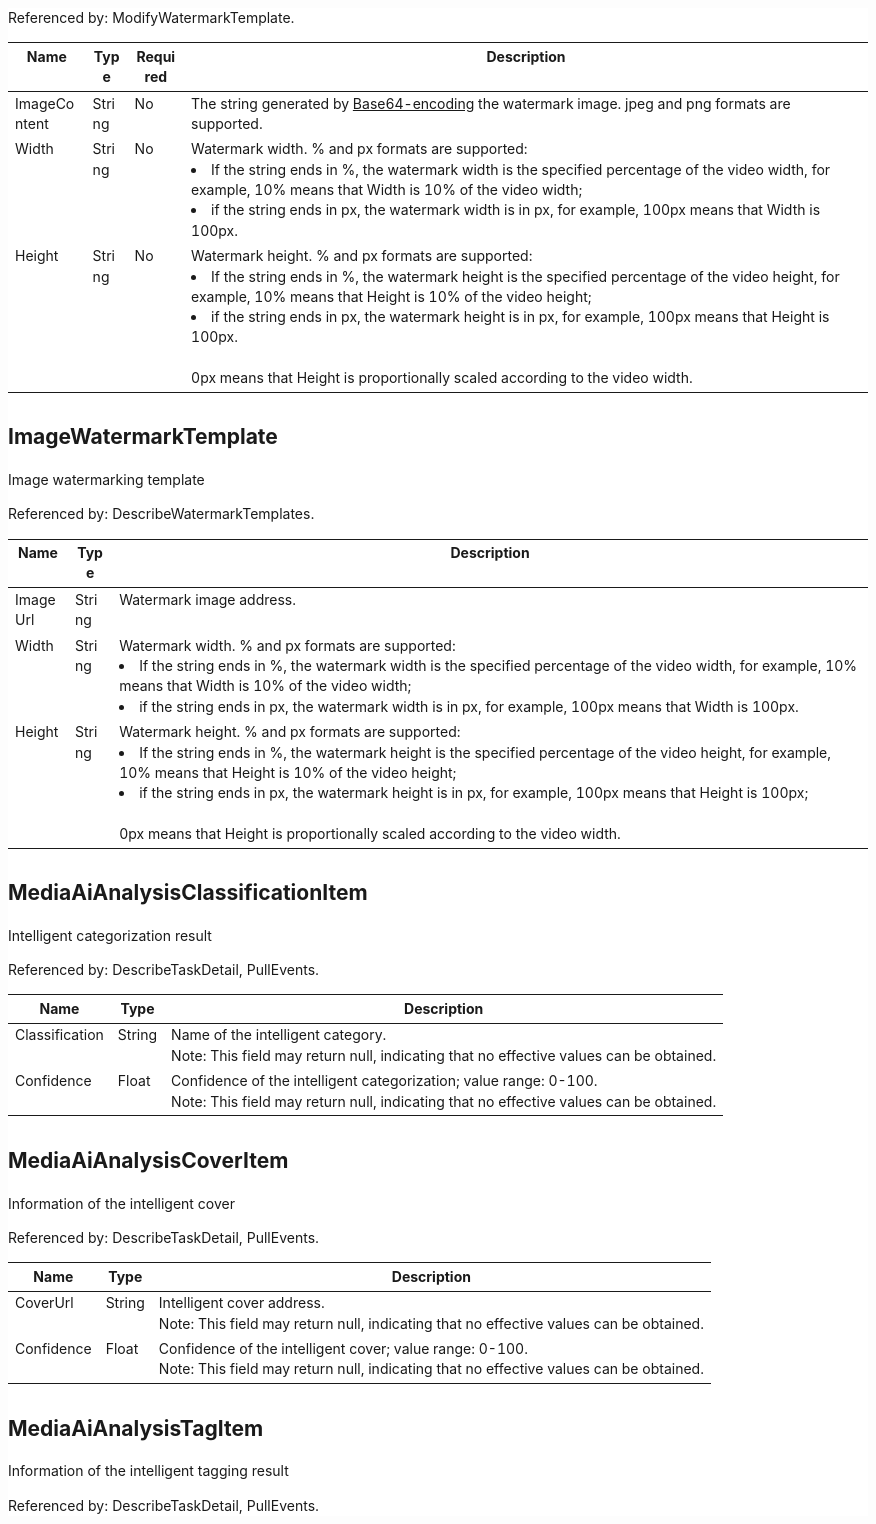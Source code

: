 Referenced by: ModifyWatermarkTemplate.

| Name | Type | Required | Description |
|------|------|----------|------|
| ImageContent | String | No | The string generated by [Base64-encoding](https://tools.ietf.org/html/rfc4648) the watermark image. jpeg and png formats are supported. |
| Width | String | No | Watermark width. % and px formats are supported: <br/><li>If the string ends in %, the watermark width is the specified percentage of the video width, for example, 10% means that Width is 10% of the video width; </li><li>if the string ends in px, the watermark width is in px, for example, 100px means that Width is 100px. </li> |
| Height | String | No | Watermark height. % and px formats are supported: <br/><li>If the string ends in %, the watermark height is the specified percentage of the video height, for example, 10% means that Height is 10% of the video height; </li><li>if the string ends in px, the watermark height is in px, for example, 100px means that Height is 100px. </li><br/>0px means that Height is proportionally scaled according to the video width. |

## ImageWatermarkTemplate

Image watermarking template

Referenced by: DescribeWatermarkTemplates.

| Name | Type | Description |
|------|------|-------|
| ImageUrl | String | Watermark image address. |
| Width | String | Watermark width. % and px formats are supported: <br/><li>If the string ends in %, the watermark width is the specified percentage of the video width, for example, 10% means that Width is 10% of the video width; </li><li>if the string ends in px, the watermark width is in px, for example, 100px means that Width is 100px. </li> |
| Height | String | Watermark height. % and px formats are supported: <br/><li>If the string ends in %, the watermark height is the specified percentage of the video height, for example, 10% means that Height is 10% of the video height; </li><li>if the string ends in px, the watermark height is in px, for example, 100px means that Height is 100px; </li><br/>0px means that Height is proportionally scaled according to the video width. |

## MediaAiAnalysisClassificationItem

Intelligent categorization result

Referenced by: DescribeTaskDetail, PullEvents.

| Name | Type | Description |
|------|------|-------|
| Classification | String | Name of the intelligent category. <br/>Note: This field may return null, indicating that no effective values can be obtained. |
| Confidence | Float | Confidence of the intelligent categorization; value range: 0-100. <br/>Note: This field may return null, indicating that no effective values can be obtained. |

## MediaAiAnalysisCoverItem

Information of the intelligent cover

Referenced by: DescribeTaskDetail, PullEvents.

| Name | Type | Description |
|------|------|-------|
| CoverUrl | String | Intelligent cover address. <br/>Note: This field may return null, indicating that no effective values can be obtained. |
| Confidence | Float | Confidence of the intelligent cover; value range: 0-100. <br/>Note: This field may return null, indicating that no effective values can be obtained. |

## MediaAiAnalysisTagItem

Information of the intelligent tagging result

Referenced by: DescribeTaskDetail, PullEvents.
